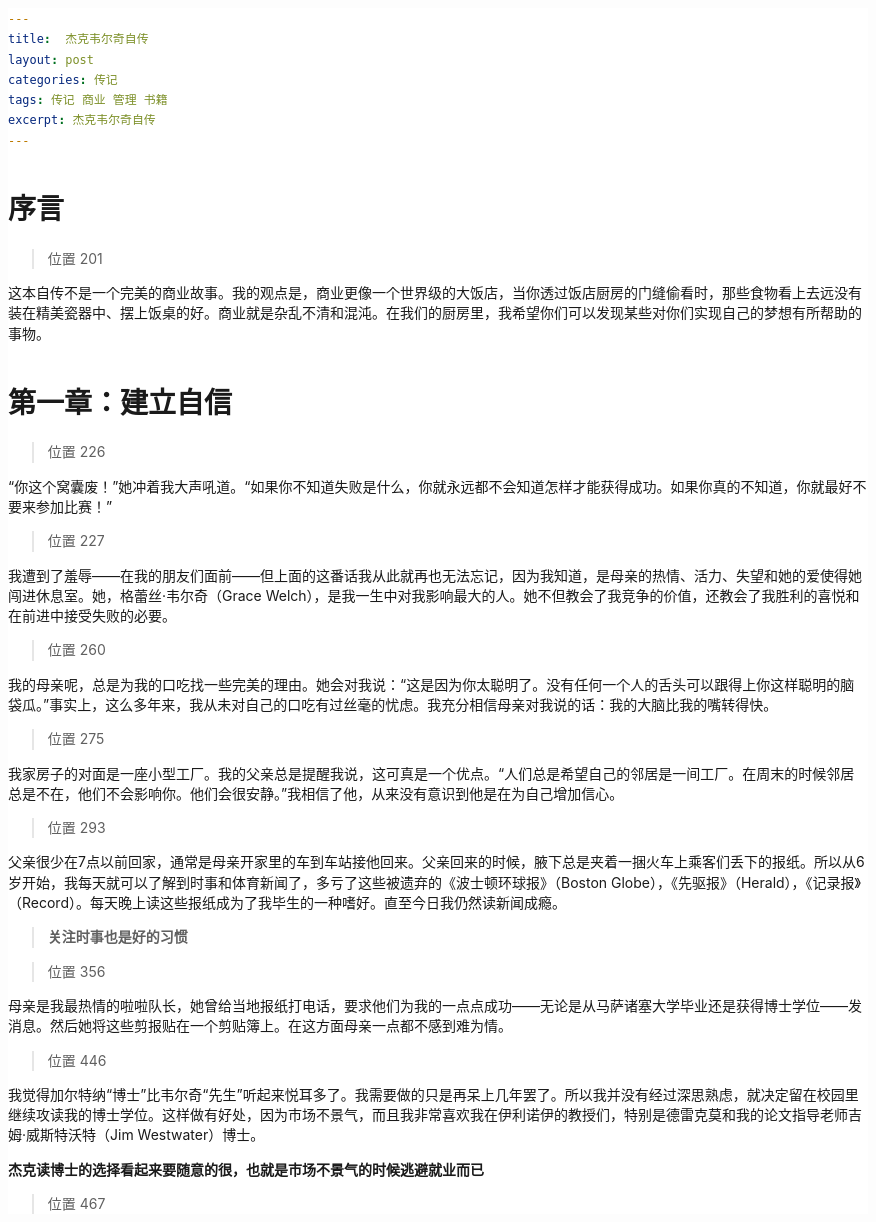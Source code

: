 ```yaml
---
title:  杰克韦尔奇自传
layout: post
categories: 传记
tags: 传记 商业 管理 书籍
excerpt: 杰克韦尔奇自传
---
```

# 序言

> 位置 201

这本自传不是一个完美的商业故事。我的观点是，商业更像一个世界级的大饭店，当你透过饭店厨房的门缝偷看时，那些食物看上去远没有装在精美瓷器中、摆上饭桌的好。商业就是杂乱不清和混沌。在我们的厨房里，我希望你们可以发现某些对你们实现自己的梦想有所帮助的事物。

# 第一章：建立自信

> 位置 226

“你这个窝囊废！”她冲着我大声吼道。“如果你不知道失败是什么，你就永远都不会知道怎样才能获得成功。如果你真的不知道，你就最好不要来参加比赛！”

> 位置 227

我遭到了羞辱——在我的朋友们面前——但上面的这番话我从此就再也无法忘记，因为我知道，是母亲的热情、活力、失望和她的爱使得她闯进休息室。她，格蕾丝·韦尔奇（Grace Welch），是我一生中对我影响最大的人。她不但教会了我竞争的价值，还教会了我胜利的喜悦和在前进中接受失败的必要。

> 位置 260

我的母亲呢，总是为我的口吃找一些完美的理由。她会对我说：“这是因为你太聪明了。没有任何一个人的舌头可以跟得上你这样聪明的脑袋瓜。”事实上，这么多年来，我从未对自己的口吃有过丝毫的忧虑。我充分相信母亲对我说的话：我的大脑比我的嘴转得快。

> 位置 275

我家房子的对面是一座小型工厂。我的父亲总是提醒我说，这可真是一个优点。“人们总是希望自己的邻居是一间工厂。在周末的时候邻居总是不在，他们不会影响你。他们会很安静。”我相信了他，从来没有意识到他是在为自己增加信心。

> 位置 293

父亲很少在7点以前回家，通常是母亲开家里的车到车站接他回来。父亲回来的时候，腋下总是夹着一捆火车上乘客们丢下的报纸。所以从6岁开始，我每天就可以了解到时事和体育新闻了，多亏了这些被遗弃的《波士顿环球报》（Boston Globe），《先驱报》（Herald），《记录报》（Record）。每天晚上读这些报纸成为了我毕生的一种嗜好。直至今日我仍然读新闻成瘾。

> **关注时事也是好的习惯**

> 位置 356

母亲是我最热情的啦啦队长，她曾给当地报纸打电话，要求他们为我的一点点成功——无论是从马萨诸塞大学毕业还是获得博士学位——发消息。然后她将这些剪报贴在一个剪贴簿上。在这方面母亲一点都不感到难为情。

> 位置 446

我觉得加尔特纳“博士”比韦尔奇“先生”听起来悦耳多了。我需要做的只是再呆上几年罢了。所以我并没有经过深思熟虑，就决定留在校园里继续攻读我的博士学位。这样做有好处，因为市场不景气，而且我非常喜欢我在伊利诺伊的教授们，特别是德雷克莫和我的论文指导老师吉姆·威斯特沃特（Jim Westwater）博士。

**杰克读博士的选择看起来要随意的很，也就是市场不景气的时候逃避就业而已**

> 位置 467
